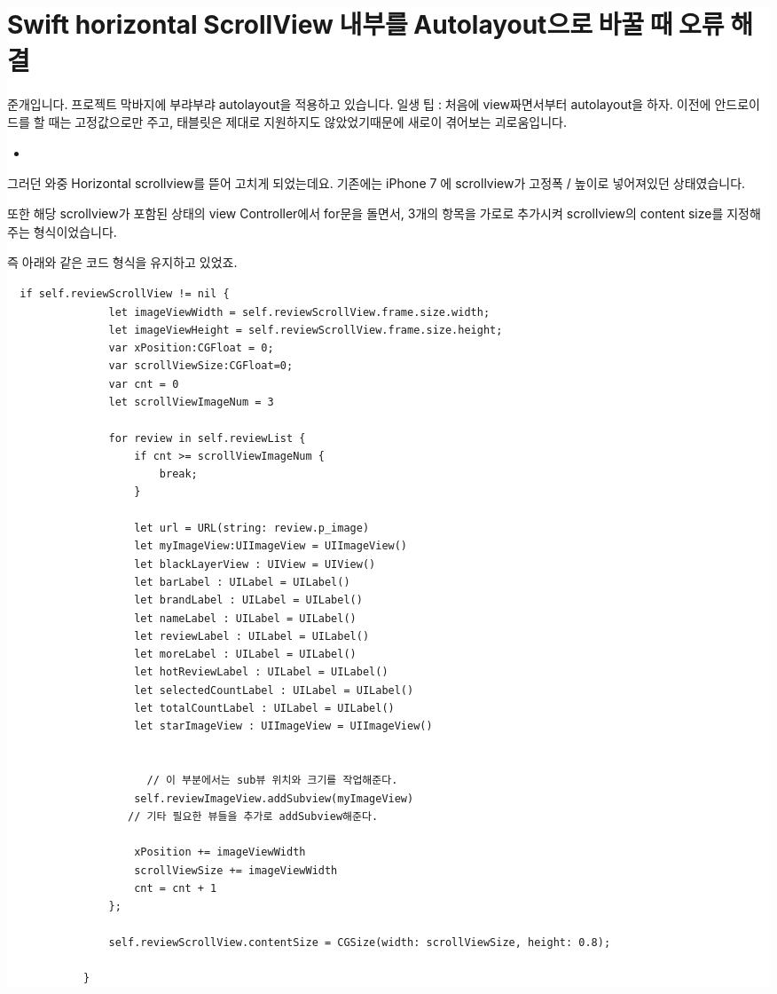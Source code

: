 # Swift horizontal ScrollView 내부를 Autolayout으로 바꿀 때 오류 해결 

준개입니다. 
프로젝트 막바지에 부랴부랴 autolayout을 적용하고 있습니다. 
일생 팁 : 처음에 view짜면서부터 autolayout을 하자. 
이전에 안드로이드를 할 때는 고정값으로만 주고, 
태블릿은 제대로 지원하지도 않았었기때문에 새로이 겪어보는 괴로움입니다. 

-
그러던 와중 Horizontal scrollview를 뜯어 고치게 되었는데요. 
기존에는 iPhone 7 에 scrollview가 고정폭 / 높이로 넣어져있던 상태였습니다.

또한 해당 scrollview가 포함된 상태의 view Controller에서 for문을 돌면서, 
3개의 항목을 가로로 추가시켜 scrollview의 content size를 지정해주는 형식이었습니다. 

즉 아래와 같은 코드 형식을 유지하고 있었죠. 
```
  if self.reviewScrollView != nil {
                let imageViewWidth = self.reviewScrollView.frame.size.width;
                let imageViewHeight = self.reviewScrollView.frame.size.height;
                var xPosition:CGFloat = 0;
                var scrollViewSize:CGFloat=0;
                var cnt = 0
                let scrollViewImageNum = 3
                
                for review in self.reviewList {
                    if cnt >= scrollViewImageNum {
                        break;
                    }
                    
                    let url = URL(string: review.p_image)
                    let myImageView:UIImageView = UIImageView()
                    let blackLayerView : UIView = UIView()
                    let barLabel : UILabel = UILabel()
                    let brandLabel : UILabel = UILabel()
                    let nameLabel : UILabel = UILabel()
                    let reviewLabel : UILabel = UILabel()
                    let moreLabel : UILabel = UILabel()
                    let hotReviewLabel : UILabel = UILabel()
                    let selectedCountLabel : UILabel = UILabel()
                    let totalCountLabel : UILabel = UILabel()
                    let starImageView : UIImageView = UIImageView()
                
                    
					  // 이 부분에서는 sub뷰 위치와 크기를 작업해준다.
                    self.reviewImageView.addSubview(myImageView)
                   // 기타 필요한 뷰들을 추가로 addSubview해준다.
                 
                    xPosition += imageViewWidth
                    scrollViewSize += imageViewWidth
                    cnt = cnt + 1
                };
    
                self.reviewScrollView.contentSize = CGSize(width: scrollViewSize, height: 0.8);
                
            }
```
